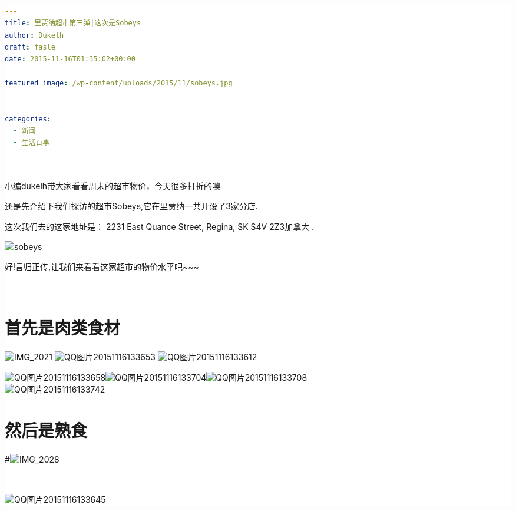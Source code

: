 ```yaml
---
title: 里贾纳超市第三弹|这次是Sobeys
author: Dukelh
draft: fasle
date: 2015-11-16T01:35:02+00:00

featured_image: /wp-content/uploads/2015/11/sobeys.jpg


categories:
  - 新闻
  - 生活百事

---
```

小编dukelh带大家看看周末的超市物价，今天很多打折的噢

还是先介绍下我们探访的超市Sobeys,它在里贾纳一共开设了3家分店.

<span class="_xdb">这次我们去的这家地址是： </span><span class="_Xbe">2231 East Quance Street, Regina, SK S4V 2Z3加拿大 .</span>

<img decoding="async" loading="lazy" class="alignnone wp-image-561" src="http://52sask.com/wp-content/uploads/2015/11/sobeys.jpg" alt="sobeys" width="500" height="358" /> 

好!言归正传,让我们来看看这家超市的物价水平吧~~~

&nbsp;

# 首先是肉类食材

<img decoding="async" class="alignnone size-full wp-image-562" src="http://52sask.com/wp-content/uploads/2015/11/IMG_20211.jpg" alt="IMG_2021" width="500" /> 

<img decoding="async" class="alignnone size-medium wp-image-573" src="http://52sask.com/wp-content/uploads/2015/11/QQ图片20151116133653.jpg" alt="QQ图片20151116133653" width="500" /> 

<img decoding="async" class="alignnone size-medium wp-image-566" src="http://52sask.com/wp-content/uploads/2015/11/QQ图片20151116133612.jpg" alt="QQ图片20151116133612" width="500" /> 

<img decoding="async" class="alignnone size-medium wp-image-574" src="http://52sask.com/wp-content/uploads/2015/11/QQ图片20151116133658.jpg" alt="QQ图片20151116133658" width="500" /><img decoding="async" class="alignnone size-medium wp-image-575" src="http://52sask.com/wp-content/uploads/2015/11/QQ图片20151116133704.jpg" alt="QQ图片20151116133704" width="500" /><img decoding="async" loading="lazy" class="alignnone size-medium wp-image-576" src="http://52sask.com/wp-content/uploads/2015/11/QQ图片20151116133708.jpg" alt="QQ图片20151116133708" width="300" height="225" />  
<img decoding="async" loading="lazy" class="alignnone size-medium wp-image-578" src="http://52sask.com/wp-content/uploads/2015/11/QQ图片20151116133742.jpg" alt="QQ图片20151116133742" width="300" height="225" /> 

# 然后是熟食

#<img decoding="async" class="alignnone size-medium wp-image-563" src="http://52sask.com/wp-content/uploads/2015/11/IMG_20281.jpg" alt="IMG_2028" width="500" /> 

&nbsp;

<img decoding="async" class="alignnone size-medium wp-image-572" src="http://52sask.com/wp-content/uploads/2015/11/QQ图片20151116133645.jpg" alt="QQ图片20151116133645" width="500" /> 

# 
